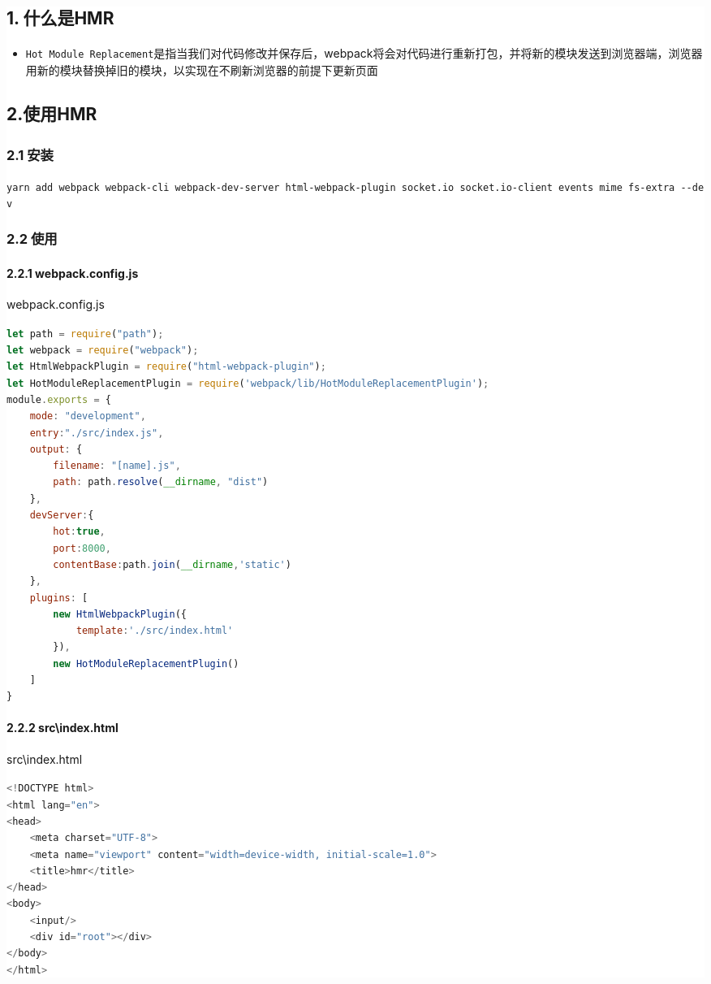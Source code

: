  ## 1\. 什么是HMR 

* `Hot Module Replacement`是指当我们对代码修改并保存后，webpack将会对代码进行重新打包，并将新的模块发送到浏览器端，浏览器用新的模块替换掉旧的模块，以实现在不刷新浏览器的前提下更新页面

 ## 2.使用HMR 

 ### 2.1 安装 

```
yarn add webpack webpack-cli webpack-dev-server html-webpack-plugin socket.io socket.io-client events mime fs-extra --dev
```

 ### 2.2 使用 

 #### 2.2.1 webpack.config.js 

webpack.config.js

```javascript
let path = require("path");
let webpack = require("webpack");
let HtmlWebpackPlugin = require("html-webpack-plugin");
let HotModuleReplacementPlugin = require('webpack/lib/HotModuleReplacementPlugin');
module.exports = {
    mode: "development",
    entry:"./src/index.js",
    output: {
        filename: "[name].js",
        path: path.resolve(__dirname, "dist")
    },
    devServer:{
        hot:true,
        port:8000,
        contentBase:path.join(__dirname,'static')
    },
    plugins: [
        new HtmlWebpackPlugin({
            template:'./src/index.html'
        }),
        new HotModuleReplacementPlugin()
    ]
}
```

 #### 2.2.2 src\\index.html 

src\\index.html

```javascript
<!DOCTYPE html>
<html lang="en">
<head>
    <meta charset="UTF-8">
    <meta name="viewport" content="width=device-width, initial-scale=1.0">
    <title>hmr</title>
</head>
<body>
    <input/>
    <div id="root"></div>
</body>
</html>
```
